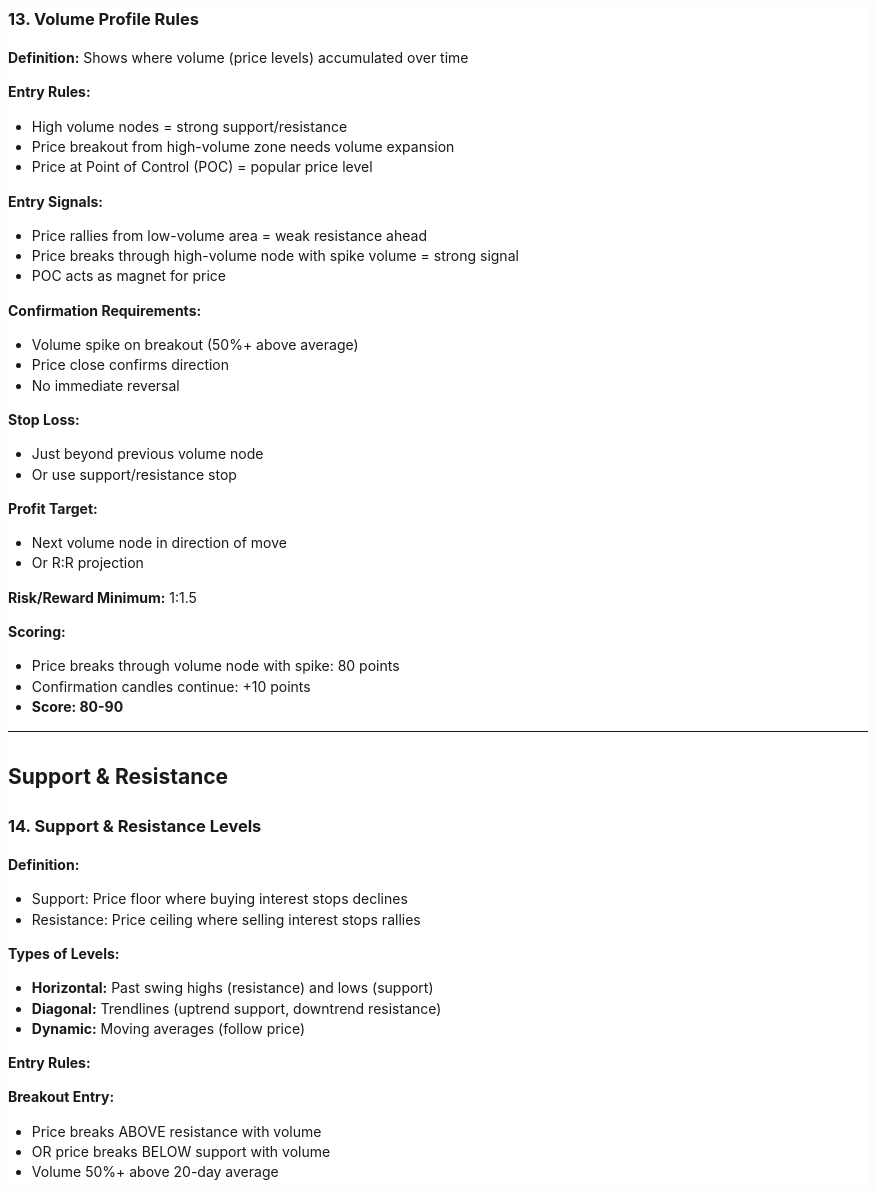 ### 13. Volume Profile Rules

**Definition:** Shows where volume (price levels) accumulated over time

**Entry Rules:**
- High volume nodes = strong support/resistance
- Price breakout from high-volume zone needs volume expansion
- Price at Point of Control (POC) = popular price level

**Entry Signals:**
- Price rallies from low-volume area = weak resistance ahead
- Price breaks through high-volume node with spike volume = strong signal
- POC acts as magnet for price

**Confirmation Requirements:**
- Volume spike on breakout (50%+ above average)
- Price close confirms direction
- No immediate reversal

**Stop Loss:**
- Just beyond previous volume node
- Or use support/resistance stop

**Profit Target:**
- Next volume node in direction of move
- Or R:R projection

**Risk/Reward Minimum:** 1:1.5

**Scoring:**
- Price breaks through volume node with spike: 80 points
- Confirmation candles continue: +10 points
- **Score: 80-90**

---

## Support & Resistance

### 14. Support & Resistance Levels

**Definition:**
- Support: Price floor where buying interest stops declines
- Resistance: Price ceiling where selling interest stops rallies

**Types of Levels:**
- **Horizontal:** Past swing highs (resistance) and lows (support)
- **Diagonal:** Trendlines (uptrend support, downtrend resistance)
- **Dynamic:** Moving averages (follow price)

**Entry Rules:**

**Breakout Entry:**
- Price breaks ABOVE resistance with volume
- OR price breaks BELOW support with volume
- Volume 50%+ above 20-day average
